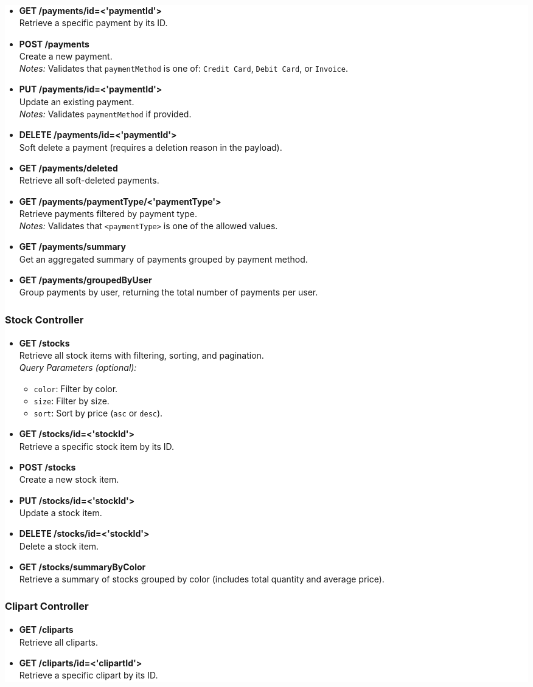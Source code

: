 - **GET /payments/id=<'paymentId'>**  
  Retrieve a specific payment by its ID.

- **POST /payments**  
  Create a new payment.  
  *Notes:* Validates that `paymentMethod` is one of: `Credit Card`, `Debit Card`, or `Invoice`.

- **PUT /payments/id=<'paymentId'>**  
  Update an existing payment.  
  *Notes:* Validates `paymentMethod` if provided.

- **DELETE /payments/id=<'paymentId'>**  
  Soft delete a payment (requires a deletion reason in the payload).

- **GET /payments/deleted**  
  Retrieve all soft-deleted payments.

- **GET /payments/paymentType/<'paymentType'>**  
  Retrieve payments filtered by payment type.  
  *Notes:* Validates that `<paymentType>` is one of the allowed values.

- **GET /payments/summary**  
  Get an aggregated summary of payments grouped by payment method.

- **GET /payments/groupedByUser**  
  Group payments by user, returning the total number of payments per user.

### Stock Controller

- **GET /stocks**  
  Retrieve all stock items with filtering, sorting, and pagination.  
  *Query Parameters (optional):*  
  - `color`: Filter by color.  
  - `size`: Filter by size.  
  - `sort`: Sort by price (`asc` or `desc`).

- **GET /stocks/id=<'stockId'>**  
  Retrieve a specific stock item by its ID.

- **POST /stocks**  
  Create a new stock item.

- **PUT /stocks/id=<'stockId'>**  
  Update a stock item.

- **DELETE /stocks/id=<'stockId'>**  
  Delete a stock item.

- **GET /stocks/summaryByColor**  
  Retrieve a summary of stocks grouped by color (includes total quantity and average price).

### Clipart Controller

- **GET /cliparts**  
  Retrieve all cliparts.

- **GET /cliparts/id=<'clipartId'>**  
  Retrieve a specific clipart by its ID.
